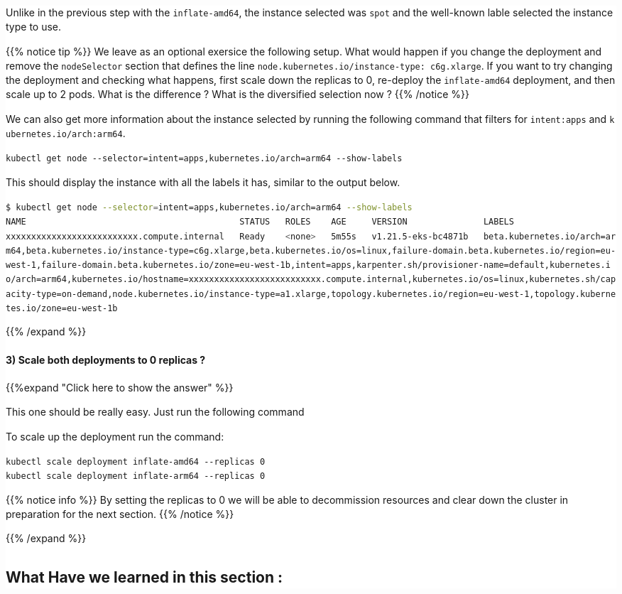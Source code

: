 Unlike in the previous step with the `inflate-amd64`, the instance selected was `spot` and the well-known lable selected the instance type to use.

{{% notice tip %}}
We leave as an optional exersice the following setup. What would happen if you change the deployment and remove the `nodeSelector` section that defines the line `node.kubernetes.io/instance-type: c6g.xlarge`. If you want to try changing the deployment and checking what happens, first scale down the replicas to 0, re-deploy the `inflate-amd64` deployment, and then scale up to 2 pods. What is the difference ? What is the diversified selection now ?
{{% /notice %}}


We can also get more information about the instance selected by running the following command that filters for `intent:apps` and `kubernetes.io/arch:arm64`.

```
kubectl get node --selector=intent=apps,kubernetes.io/arch=arm64 --show-labels
```

This should display the instance with all the labels it has, similar to the output below. 

```bash
$ kubectl get node --selector=intent=apps,kubernetes.io/arch=arm64 --show-labels
NAME                                          STATUS   ROLES    AGE     VERSION               LABELS
xxxxxxxxxxxxxxxxxxxxxxxxxx.compute.internal   Ready    <none>   5m55s   v1.21.5-eks-bc4871b   beta.kubernetes.io/arch=arm64,beta.kubernetes.io/instance-type=c6g.xlarge,beta.kubernetes.io/os=linux,failure-domain.beta.kubernetes.io/region=eu-west-1,failure-domain.beta.kubernetes.io/zone=eu-west-1b,intent=apps,karpenter.sh/provisioner-name=default,kubernetes.io/arch=arm64,kubernetes.io/hostname=xxxxxxxxxxxxxxxxxxxxxxxxxx.compute.internal,kubernetes.io/os=linux,kubernetes.sh/capacity-type=on-demand,node.kubernetes.io/instance-type=a1.xlarge,topology.kubernetes.io/region=eu-west-1,topology.kubernetes.io/zone=eu-west-1b
``` 
{{% /expand %}}


#### 3) Scale both deployments to 0 replicas ?

{{%expand "Click here to show the answer" %}} 

This one should be really easy. Just run the following command

To scale up the deployment run the command:

```
kubectl scale deployment inflate-amd64 --replicas 0
kubectl scale deployment inflate-arm64 --replicas 0
```
{{% notice info %}}
By setting the replicas to 0 we will be able to decommission resources and clear down the cluster in preparation for the next section.
{{% /notice %}}

{{% /expand %}}


## What Have we learned in this section : 
